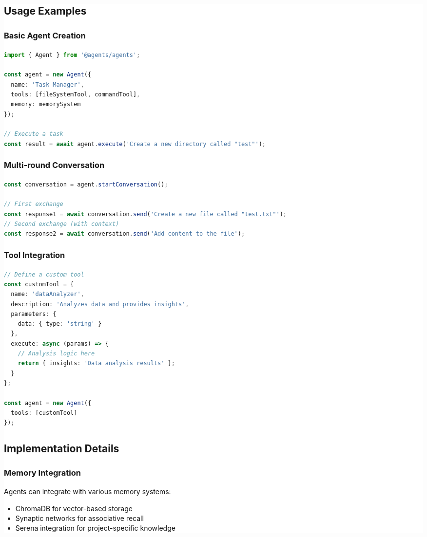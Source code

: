 ## Usage Examples

### Basic Agent Creation
```typescript
import { Agent } from '@agents/agents';

const agent = new Agent({
  name: 'Task Manager',
  tools: [fileSystemTool, commandTool],
  memory: memorySystem
});

// Execute a task
const result = await agent.execute('Create a new directory called "test"');
```

### Multi-round Conversation
```typescript
const conversation = agent.startConversation();

// First exchange
const response1 = await conversation.send('Create a new file called "test.txt"');
// Second exchange (with context)
const response2 = await conversation.send('Add content to the file');
```

### Tool Integration
```typescript
// Define a custom tool
const customTool = {
  name: 'dataAnalyzer',
  description: 'Analyzes data and provides insights',
  parameters: {
    data: { type: 'string' }
  },
  execute: async (params) => {
    // Analysis logic here
    return { insights: 'Data analysis results' };
  }
};

const agent = new Agent({
  tools: [customTool]
});
```

## Implementation Details

### Memory Integration
Agents can integrate with various memory systems:
- ChromaDB for vector-based storage
- Synaptic networks for associative recall
- Serena integration for project-specific knowledge

